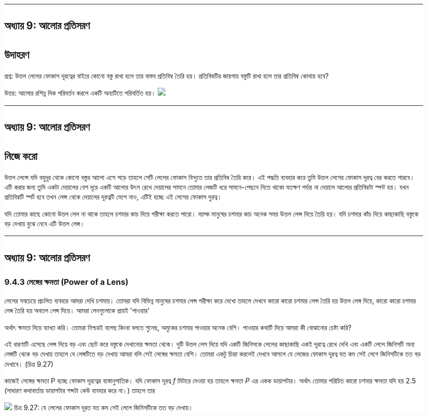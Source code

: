 *****
## অধ্যায় 9: আলোর প্রতিসরণ

## উদাহরণ

প্রশ্ন: উত্তল লেলের ফোকাস দূরত্বের বাইরে কোনো বস্তু রাখা হলে তার বাস্তব প্রতিবিম্ব তৈরি হয়। প্রতিবিম্বটির জায়গায় বস্তুটি রাখা হলে তার প্রতিবিম্ব কোথায় হবে?

উত্তর: আলোর রশিন্ন দিক পরিবর্তন করলে একটি অন্যটিতে পরিবর্তিত হয়।
![](https://cdn.mathpix.com/cropped/2025_09_16_b1d2de5da62a73f206e3g-269.jpg?height=138&width=147&top_left_y=1159&top_left_x=176)

*****
## অধ্যায় 9: আলোর প্রতিসরণ

## নিজে করো

উত্তল লেন্সে যদি বহুদূর থেকে কোনো বস্তুর আলো এসে পড়ে তাহলে সেটি লেলের ফোকাস বিন্দুতে তার প্রতিবিম্ব তৈরি করে। এই পদ্ধতি ব্যবহার করে তুমি উত্তল লেগের ফোকাস দূরত্ব বের করতে পারবে। এটি করার জন্য তুমি একটা দেয়ালের বেশ দূরে একটি আলোর উৎস রেখে দেয়ালের সামনে তোমার লেজটি ধরে সামনে-পেছনে নিতে থাকো যতক্ষণ পর্যন্ত না দেয়ালে আলোর প্রতিবিম্বটা স্পন্ট হয়। যখন প্রতিবিম্বটি স্পর্ট হবে তখন লেন্স থেকে দেয়ালের দূরত্বটি মেপে নাও, এটিই হচ্ছে এই লেসের ফোকাস দুরত্ব।

যদি তোমার কাছে কোনো উত্তল লেল না থাকে তাহলে চশমার কাচ দিয়ে পরীক্ষা করতে পারো। বয়দ্ক মানুষের চশমার কাচ অনেক সময় উত্তল লেন্স দিয়ে তৈরি হয়। যদি চশমার কাঁচ দিয়ে কাছাকাছি বস্তুকে বড় দেখায় বুঝে নেবে এটি উত্তল লেঙ্গ।

*****
## অধ্যায় 9: আলোর প্রতিসরণ

### 9.4.3 লেঙ্গের ক্ষমতা (Power of a Lens)

লেলের সবচেয়ে প্রচলিত ব্যবহার আমরা দেখি চশমায়। তোমরা যদি বিভিন্ন মানুষের চশমার লেন্স পরীক্ষা করে দেখো তাহলে দেখবে কারো কারো চশমার লেন্স তৈরি হয় উত্তল লেঙ্গ দিয়ে, কারো কারো চশমার লেঙ্গ তৈরি হয় অবতল লেঙ্গ দিয়ে। আমরা লেনগুলোকে প্রায়ই 'পাওয়ার'

অর্থাৎ ক্ষমতা দিয়ে ব্যাখ্যা করি। তোমরা নিশ্চয়ই বলেছ কিংবা বলতে শুনেছ, অমুকের চশমার পাওয়ার অনেক বেশি। পাওয়ার কথাটি দিয়ে আমরা কী বোঝানোর চেষ্টা করি?

এই ধারণাটি এসেছে লেন্স দিয়ে বড় এবং ছোট করে বস্তুকে দেখানোর ক্ষমতা থেকে। দুটি উত্তল লেস দিয়ে যদি একটি জিনিসকে লেলের কাছাকাছি একই দূরত্বে রেখে দেখি এবং একটি লেলে জিনিসটি অন্য লেঙ্গটি থেকে বড় দেখায় তাহলে যে লেঙ্গটিতে বড় দেখায় আমরা বলি সেই লেঙ্গের ক্ষমতা বেশি। তোমরা একটু চিন্তা করলেই দেখবে আসলে যে লেজের ফোকাস দূরত্ব যত কম সেই লেগে জিনিসটিকে তত বড় দেখাবে। (চিত্র 9.27)

কাজেই লেঙ্গের ক্ষমতা P হচ্ছে ফোকাস দূরত্বের ব্যস্তানুপাতিক। যদি ফোকাস দূরত্ব $f$ মিটারে দেওয়া হয় তাহলে ক্ষমতা $P$ এর একক ডায়াপটার। অর্থাৎ তোমার পরিচিত কারো চশমার ক্ষমতা যদি হয় 2.5 (সাধারণ কথাবার্তায় ডায়াপটার শব্দটা কেউ ব্যবহার করে না।) তাহলে তার

![](https://cdn.mathpix.com/cropped/2025_09_16_b1d2de5da62a73f206e3g-270.jpg?height=899&width=820&top_left_y=426&top_left_x=802)
চিত্র 9.27: যে লেলের ফোকাস দূরত যত কম সেই লেলে জিনিসটিকে তত বড় দেখায়।
